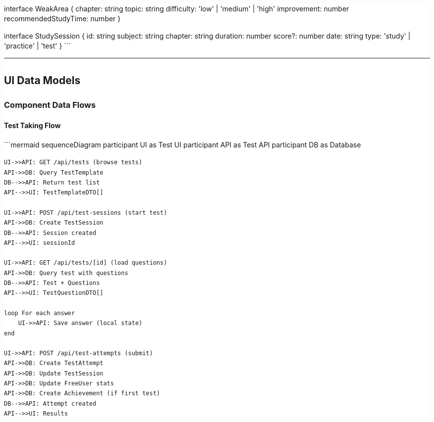 interface WeakArea {
chapter: string
topic: string
difficulty: 'low' | 'medium' | 'high'
improvement: number
recommendedStudyTime: number
}

interface StudySession {
id: string
subject: string
chapter: string
duration: number
score?: number
date: string
type: 'study' | 'practice' | 'test'
}
\`\`\`

---

## UI Data Models

### Component Data Flows

#### Test Taking Flow

\`\`\`mermaid
sequenceDiagram
participant UI as Test UI
participant API as Test API
participant DB as Database

    UI->>API: GET /api/tests (browse tests)
    API->>DB: Query TestTemplate
    DB-->>API: Return test list
    API-->>UI: TestTemplateDTO[]

    UI->>API: POST /api/test-sessions (start test)
    API->>DB: Create TestSession
    DB-->>API: Session created
    API-->>UI: sessionId

    UI->>API: GET /api/tests/[id] (load questions)
    API->>DB: Query test with questions
    DB-->>API: Test + Questions
    API-->>UI: TestQuestionDTO[]

    loop For each answer
        UI->>API: Save answer (local state)
    end

    UI->>API: POST /api/test-attempts (submit)
    API->>DB: Create TestAttempt
    API->>DB: Update TestSession
    API->>DB: Update FreeUser stats
    API->>DB: Create Achievement (if first test)
    DB-->>API: Attempt created
    API-->>UI: Results
